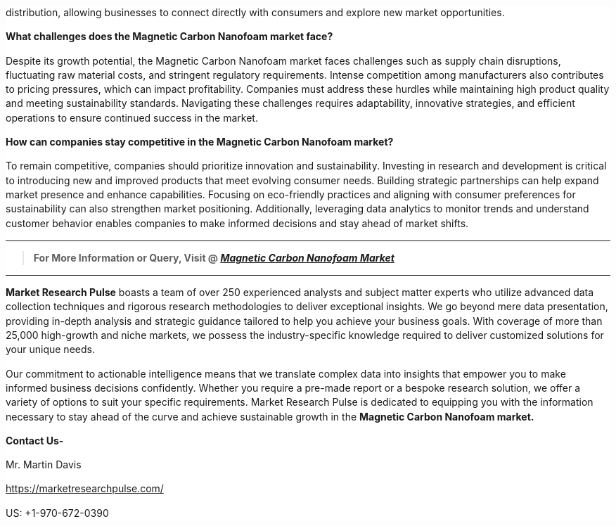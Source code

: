 distribution, allowing businesses to connect directly with consumers and explore new market opportunities.</p><p><strong>What challenges does the Magnetic Carbon Nanofoam market face?</strong></p><p>Despite its growth potential, the Magnetic Carbon Nanofoam market faces challenges such as supply chain disruptions, fluctuating raw material costs, and stringent regulatory requirements. Intense competition among manufacturers also contributes to pricing pressures, which can impact profitability. Companies must address these hurdles while maintaining high product quality and meeting sustainability standards. Navigating these challenges requires adaptability, innovative strategies, and efficient operations to ensure continued success in the market.</p><p><strong>How can companies stay competitive in the Magnetic Carbon Nanofoam market?</strong></p><p>To remain competitive, companies should prioritize innovation and sustainability. Investing in research and development is critical to introducing new and improved products that meet evolving consumer needs. Building strategic partnerships can help expand market presence and enhance capabilities. Focusing on eco-friendly practices and aligning with consumer preferences for sustainability can also strengthen market positioning. Additionally, leveraging data analytics to monitor trends and understand customer behavior enables companies to make informed decisions and stay ahead of market shifts.</p><hr /><blockquote><p><strong>For More Information or Query, Visit @&nbsp;<em><a href="https://marketresearchpulse.com/report/150478/magnetic-carbon-nanofoam-market?utm_source=Linkedin&utm_medium=0115">Magnetic Carbon Nanofoam Market</a></em></strong></p></blockquote><hr /><p><strong>Market Research Pulse</strong> boasts a team of over 250 experienced analysts and subject matter experts who utilize advanced data collection techniques and rigorous research methodologies to deliver exceptional insights. We go beyond mere data presentation, providing in-depth analysis and strategic guidance tailored to help you achieve your business goals. With coverage of more than 25,000 high-growth and niche markets, we possess the industry-specific knowledge required to deliver customized solutions for your unique needs.</p><p>Our commitment to actionable intelligence means that we translate complex data into insights that empower you to make informed business decisions confidently. Whether you require a pre-made report or a bespoke research solution, we offer a variety of options to suit your specific requirements. Market Research Pulse is dedicated to equipping you with the information necessary to stay ahead of the curve and achieve sustainable growth in the <strong>Magnetic Carbon Nanofoam market.</strong></p><p><strong>Contact Us-</strong></p><p>Mr. Martin Davis</p><p>https://marketresearchpulse.com/</p><p>US: +1-970-672-0390</p>
